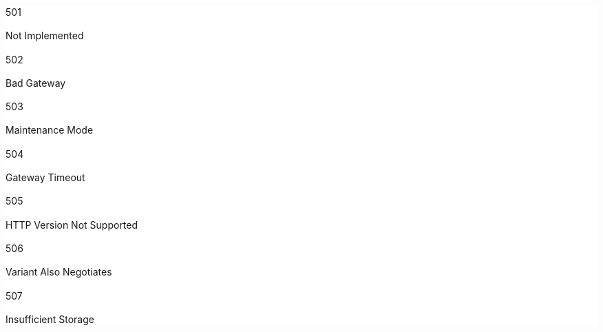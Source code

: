 </td></tr>
<tr><td width="50%">

501

</td><td width="50%">

Not Implemented

</td></tr>
<tr><td width="50%">

502

</td><td width="50%">

Bad Gateway

</td></tr>
<tr><td width="50%">

503

</td><td width="50%">

Maintenance Mode

</td></tr>
<tr><td width="50%">

504

</td><td width="50%">

Gateway Timeout

</td></tr>
<tr><td width="50%">

505

</td><td width="50%">

HTTP Version Not Supported

</td></tr>
<tr><td width="50%">

506

</td><td width="50%">

Variant Also Negotiates

</td></tr>
<tr><td width="50%">

507

</td><td width="50%">

Insufficient Storage

</td></tr>
<tr><td width="50%">

